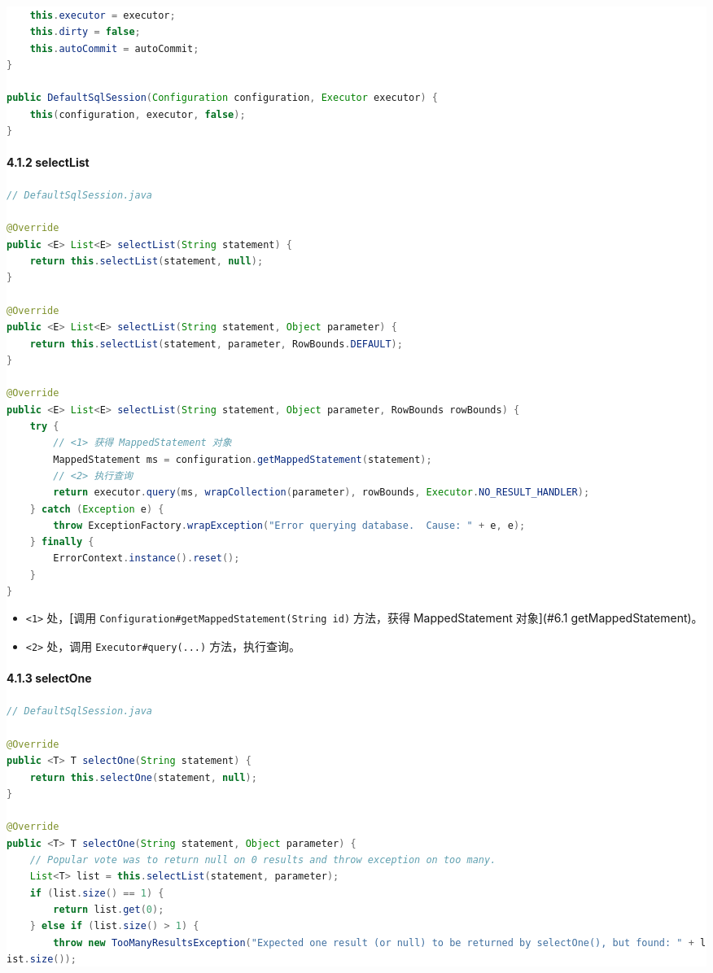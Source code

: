 ```java
    this.executor = executor;
    this.dirty = false;
    this.autoCommit = autoCommit;
}

public DefaultSqlSession(Configuration configuration, Executor executor) {
    this(configuration, executor, false);
}
```

#### 4.1.2 selectList

```java
// DefaultSqlSession.java

@Override
public <E> List<E> selectList(String statement) {
    return this.selectList(statement, null);
}

@Override
public <E> List<E> selectList(String statement, Object parameter) {
    return this.selectList(statement, parameter, RowBounds.DEFAULT);
}

@Override
public <E> List<E> selectList(String statement, Object parameter, RowBounds rowBounds) {
    try {
        // <1> 获得 MappedStatement 对象
        MappedStatement ms = configuration.getMappedStatement(statement);
        // <2> 执行查询
        return executor.query(ms, wrapCollection(parameter), rowBounds, Executor.NO_RESULT_HANDLER);
    } catch (Exception e) {
        throw ExceptionFactory.wrapException("Error querying database.  Cause: " + e, e);
    } finally {
        ErrorContext.instance().reset();
    }
}
```

- <span id='go4.1.2_1'>`<1>`</span> 处，[调用 `Configuration#getMappedStatement(String id)` 方法，获得 MappedStatement 对象](#6.1 getMappedStatement)。

- `<2>` 处，调用 `Executor#query(...)` 方法，执行查询。

#### 4.1.3 selectOne

```java
// DefaultSqlSession.java

@Override
public <T> T selectOne(String statement) {
    return this.selectOne(statement, null);
}

@Override
public <T> T selectOne(String statement, Object parameter) {
    // Popular vote was to return null on 0 results and throw exception on too many.
    List<T> list = this.selectList(statement, parameter);
    if (list.size() == 1) {
        return list.get(0);
    } else if (list.size() > 1) {
        throw new TooManyResultsException("Expected one result (or null) to be returned by selectOne(), but found: " + list.size());
```
